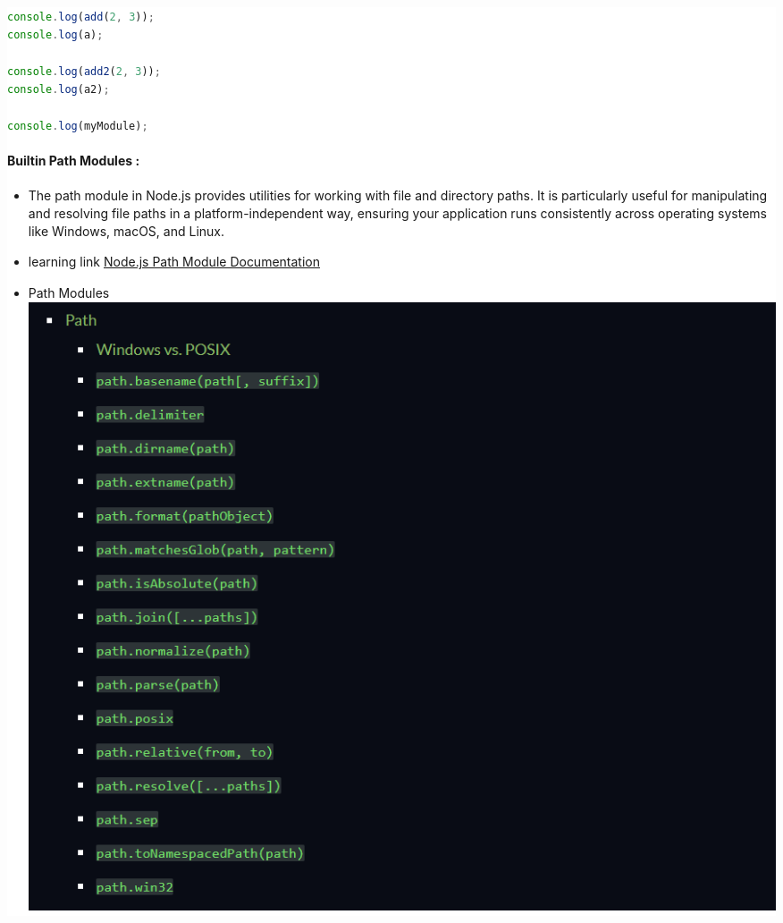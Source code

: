 ```javascript
console.log(add(2, 3));
console.log(a);

console.log(add2(2, 3));
console.log(a2);

console.log(myModule);
```

#### Builtin Path Modules :

- The path module in Node.js provides utilities for working with file and directory paths. It is particularly useful for manipulating and resolving file paths in a platform-independent way, ensuring your application runs consistently across operating systems like Windows, macOS, and Linux.
- learning link
  [Node.js Path Module Documentation](https://nodejs.org/docs/latest/api/path.html)

- Path Modules
  ![alt text](image.png)
